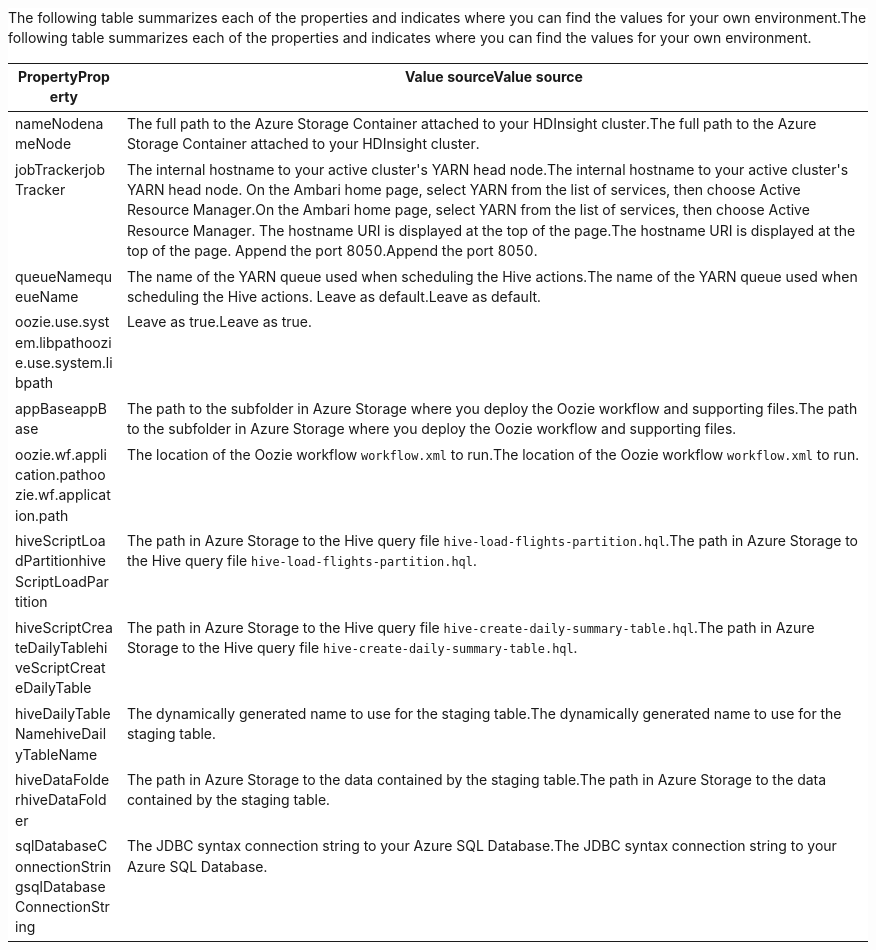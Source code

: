 <span data-ttu-id="0f2ed-250">The following table summarizes each of the properties and indicates where you can find the values for your own environment.</span><span class="sxs-lookup"><span data-stu-id="0f2ed-250">The following table summarizes each of the properties and indicates where you can find the values for your own environment.</span></span>

| <span data-ttu-id="0f2ed-251">Property</span><span class="sxs-lookup"><span data-stu-id="0f2ed-251">Property</span></span> | <span data-ttu-id="0f2ed-252">Value source</span><span class="sxs-lookup"><span data-stu-id="0f2ed-252">Value source</span></span> |
| --- | --- |
| <span data-ttu-id="0f2ed-253">nameNode</span><span class="sxs-lookup"><span data-stu-id="0f2ed-253">nameNode</span></span> | <span data-ttu-id="0f2ed-254">The full path to the Azure Storage Container attached to your HDInsight cluster.</span><span class="sxs-lookup"><span data-stu-id="0f2ed-254">The full path to the Azure Storage Container attached to your HDInsight cluster.</span></span> |
| <span data-ttu-id="0f2ed-255">jobTracker</span><span class="sxs-lookup"><span data-stu-id="0f2ed-255">jobTracker</span></span> | <span data-ttu-id="0f2ed-256">The internal hostname to your active cluster's YARN head node.</span><span class="sxs-lookup"><span data-stu-id="0f2ed-256">The internal hostname to your active cluster's YARN head node.</span></span> <span data-ttu-id="0f2ed-257">On the Ambari home page, select YARN from the list of services, then choose Active Resource Manager.</span><span class="sxs-lookup"><span data-stu-id="0f2ed-257">On the Ambari home page, select YARN from the list of services, then choose Active Resource Manager.</span></span> <span data-ttu-id="0f2ed-258">The hostname URI is displayed at the top of the page.</span><span class="sxs-lookup"><span data-stu-id="0f2ed-258">The hostname URI is displayed at the top of the page.</span></span> <span data-ttu-id="0f2ed-259">Append the port 8050.</span><span class="sxs-lookup"><span data-stu-id="0f2ed-259">Append the port 8050.</span></span> |
| <span data-ttu-id="0f2ed-260">queueName</span><span class="sxs-lookup"><span data-stu-id="0f2ed-260">queueName</span></span> | <span data-ttu-id="0f2ed-261">The name of the YARN queue used when scheduling the Hive actions.</span><span class="sxs-lookup"><span data-stu-id="0f2ed-261">The name of the YARN queue used when scheduling the Hive actions.</span></span> <span data-ttu-id="0f2ed-262">Leave as default.</span><span class="sxs-lookup"><span data-stu-id="0f2ed-262">Leave as default.</span></span> |
| <span data-ttu-id="0f2ed-263">oozie.use.system.libpath</span><span class="sxs-lookup"><span data-stu-id="0f2ed-263">oozie.use.system.libpath</span></span> | <span data-ttu-id="0f2ed-264">Leave as true.</span><span class="sxs-lookup"><span data-stu-id="0f2ed-264">Leave as true.</span></span> |
| <span data-ttu-id="0f2ed-265">appBase</span><span class="sxs-lookup"><span data-stu-id="0f2ed-265">appBase</span></span> | <span data-ttu-id="0f2ed-266">The path to the subfolder in Azure Storage where you deploy the Oozie workflow and supporting files.</span><span class="sxs-lookup"><span data-stu-id="0f2ed-266">The path to the subfolder in Azure Storage where you deploy the Oozie workflow and supporting files.</span></span> |
| <span data-ttu-id="0f2ed-267">oozie.wf.application.path</span><span class="sxs-lookup"><span data-stu-id="0f2ed-267">oozie.wf.application.path</span></span> | <span data-ttu-id="0f2ed-268">The location of the Oozie workflow `workflow.xml` to run.</span><span class="sxs-lookup"><span data-stu-id="0f2ed-268">The location of the Oozie workflow `workflow.xml` to run.</span></span> |
| <span data-ttu-id="0f2ed-269">hiveScriptLoadPartition</span><span class="sxs-lookup"><span data-stu-id="0f2ed-269">hiveScriptLoadPartition</span></span> | <span data-ttu-id="0f2ed-270">The path in Azure Storage to the  Hive query file `hive-load-flights-partition.hql`.</span><span class="sxs-lookup"><span data-stu-id="0f2ed-270">The path in Azure Storage to the  Hive query file `hive-load-flights-partition.hql`.</span></span> |
| <span data-ttu-id="0f2ed-271">hiveScriptCreateDailyTable</span><span class="sxs-lookup"><span data-stu-id="0f2ed-271">hiveScriptCreateDailyTable</span></span> | <span data-ttu-id="0f2ed-272">The path in Azure Storage to the Hive query file `hive-create-daily-summary-table.hql`.</span><span class="sxs-lookup"><span data-stu-id="0f2ed-272">The path in Azure Storage to the Hive query file `hive-create-daily-summary-table.hql`.</span></span> |
| <span data-ttu-id="0f2ed-273">hiveDailyTableName</span><span class="sxs-lookup"><span data-stu-id="0f2ed-273">hiveDailyTableName</span></span> | <span data-ttu-id="0f2ed-274">The dynamically generated name to use for the staging table.</span><span class="sxs-lookup"><span data-stu-id="0f2ed-274">The dynamically generated name to use for the staging table.</span></span> |
| <span data-ttu-id="0f2ed-275">hiveDataFolder</span><span class="sxs-lookup"><span data-stu-id="0f2ed-275">hiveDataFolder</span></span> | <span data-ttu-id="0f2ed-276">The path in Azure Storage to the data contained by the staging table.</span><span class="sxs-lookup"><span data-stu-id="0f2ed-276">The path in Azure Storage to the data contained by the staging table.</span></span> |
| <span data-ttu-id="0f2ed-277">sqlDatabaseConnectionString</span><span class="sxs-lookup"><span data-stu-id="0f2ed-277">sqlDatabaseConnectionString</span></span> | <span data-ttu-id="0f2ed-278">The JDBC syntax connection string to your Azure SQL Database.</span><span class="sxs-lookup"><span data-stu-id="0f2ed-278">The JDBC syntax connection string to your Azure SQL Database.</span></span> |